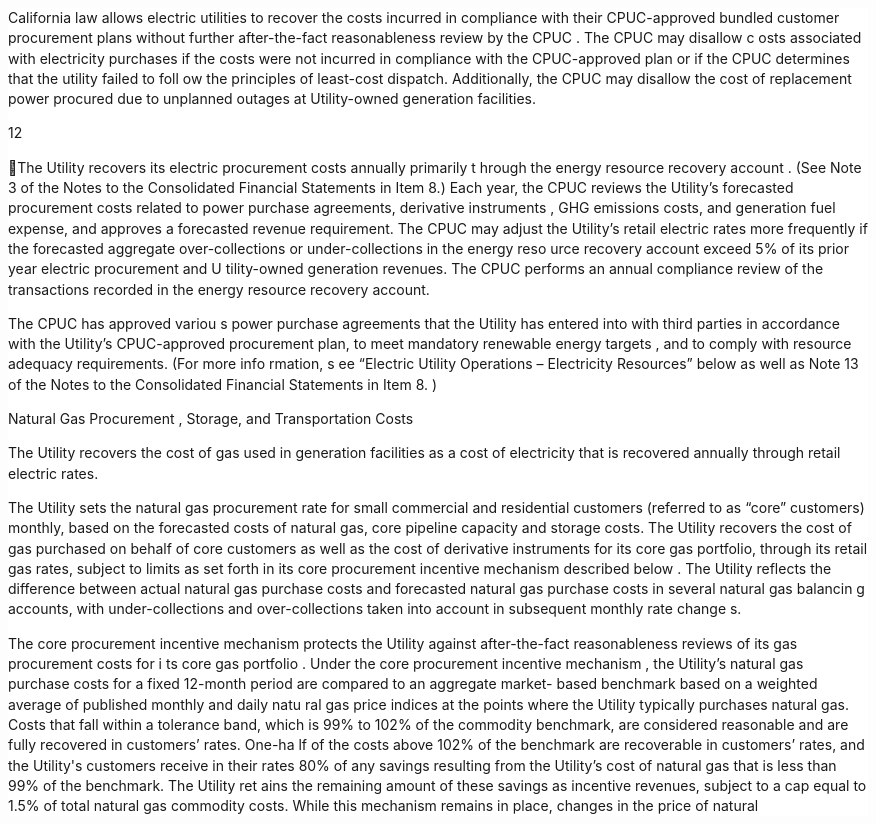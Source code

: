 California law allows electric utilities to recover the costs incurred in compliance with their CPUC-approved bundled customer procurement plans without further
after-the-fact reasonableness review by the CPUC .  The CPUC may disallow c osts associated with electricity purchases if the costs were not incurred in
compliance with the CPUC-approved plan or if the CPUC determines that the utility failed to foll ow the principles of least-cost dispatch.  Additionally, the CPUC
may disallow the cost of replacement power procured due to unplanned outages at Utility-owned generation facilities.

12

The Utility recovers its electric procurement costs annually primarily t hrough the energy resource recovery account .  (See Note 3 of the Notes to the Consolidated
Financial Statements in Item 8.)  Each year, the CPUC reviews the Utility’s forecasted procurement costs related to power purchase agreements, derivative
instruments , GHG emissions costs, and generation fuel expense, and approves a forecasted revenue requirement.  The CPUC may adjust the Utility’s retail electric
rates more frequently if the forecasted aggregate over-collections or under-collections in the energy reso urce recovery account exceed 5% of its prior year electric
procurement and U tility-owned generation revenues.  The CPUC performs an annual compliance review of the transactions recorded in the energy resource
recovery account.

The CPUC has approved variou s power purchase agreements that the Utility has entered into with third parties in accordance with the Utility’s CPUC-approved
procurement plan, to meet mandatory renewable energy targets , and to comply with resource adequacy requirements.  (For more info rmation, s ee “Electric
Utility Operations – Electricity Resources” below as well as Note 13 of the Notes to the Consolidated Financial Statements in Item 8. )

Natural
Gas
Procurement
,
Storage,
and
Transportation
Costs

The Utility recovers the cost of gas used in generation facilities as a cost of electricity that is recovered annually through retail electric rates.

The Utility sets the natural gas procurement rate for small commercial and residential customers (referred to as “core” customers) monthly, based on the forecasted
costs of natural gas, core pipeline capacity and storage costs.  The Utility recovers the cost of gas purchased on behalf of core customers as well as the cost of
derivative instruments for its core gas portfolio, through its retail gas rates, subject to limits as set forth in its core procurement incentive mechanism described
below .  The Utility reflects the difference between actual natural gas purchase costs and forecasted natural gas purchase costs in several natural gas balancin g
accounts, with under-collections and over-collections taken into account in subsequent monthly rate change s.

The core procurement incentive mechanism protects the Utility against after-the-fact reasonableness reviews of its gas procurement costs for i ts core gas portfolio
.  Under the core procurement incentive mechanism , the Utility’s natural gas purchase costs for a fixed 12-month period are compared to an aggregate market-
based benchmark based on a weighted average of published monthly and daily natu ral gas price indices at the points where the Utility typically purchases natural
gas.  Costs that fall within a tolerance band, which is 99% to 102% of the commodity benchmark, are considered reasonable and are fully recovered in customers’
rates.  One-ha lf of the costs above 102% of the benchmark are recoverable in customers’ rates, and the Utility's customers receive in their rates 80% of any
savings resulting from the Utility’s cost of natural gas that is less than 99% of the benchmark.  The Utility ret ains the remaining amount of these savings as
incentive revenues, subject to a cap equal to 1.5% of total natural gas commodity costs.  While this mechanism remains in place, changes in the price of natural